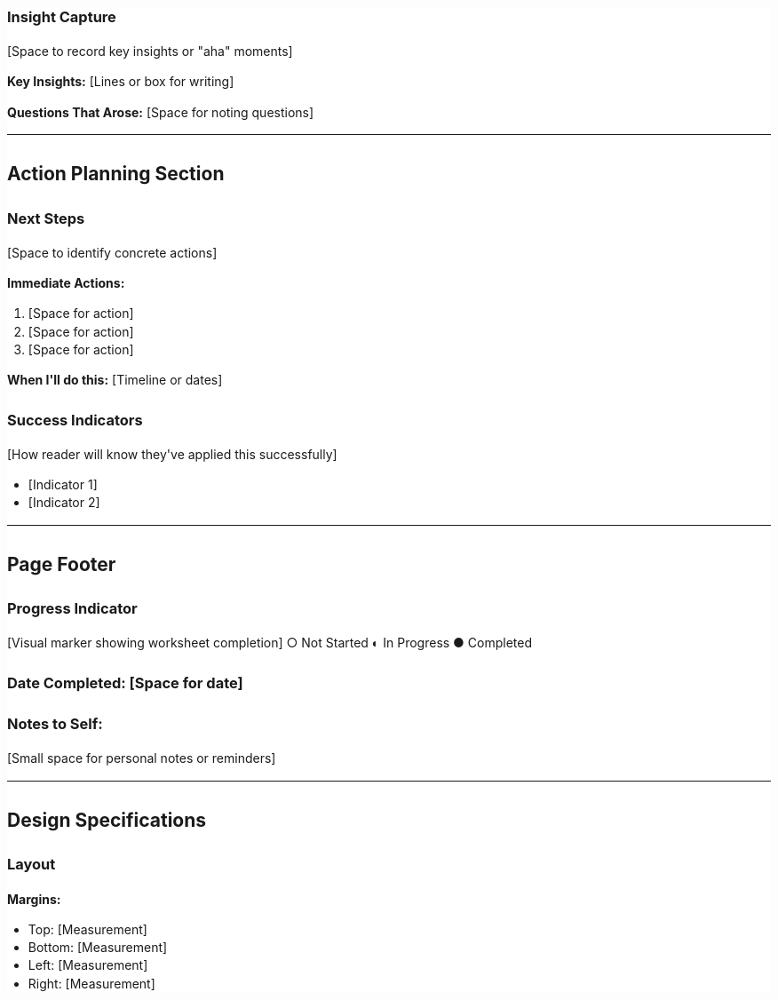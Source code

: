 ### Insight Capture
[Space to record key insights or "aha" moments]

**Key Insights:**
[Lines or box for writing]

**Questions That Arose:**
[Space for noting questions]

---

## Action Planning Section

### Next Steps
[Space to identify concrete actions]

**Immediate Actions:**
1. [Space for action]
2. [Space for action]
3. [Space for action]

**When I'll do this:**
[Timeline or dates]

### Success Indicators
[How reader will know they've applied this successfully]
- [Indicator 1]
- [Indicator 2]

---

## Page Footer

### Progress Indicator
[Visual marker showing worksheet completion]
○ Not Started  ◐ In Progress  ● Completed

### Date Completed: [Space for date]

### Notes to Self:
[Small space for personal notes or reminders]

---

## Design Specifications

### Layout

**Margins:**
- Top: [Measurement]
- Bottom: [Measurement]
- Left: [Measurement]
- Right: [Measurement]
